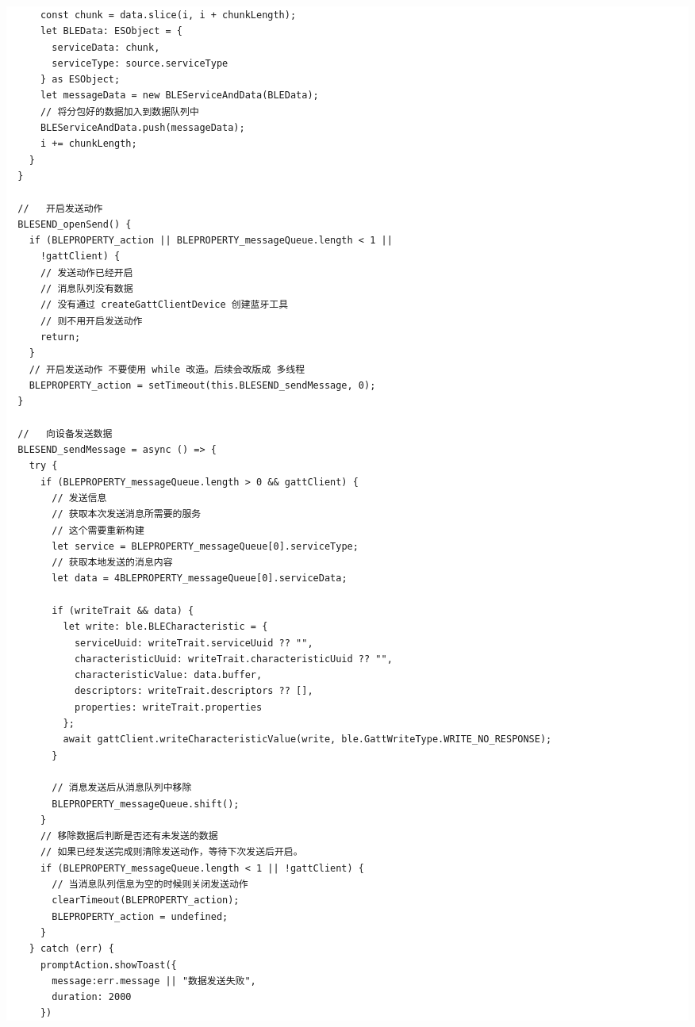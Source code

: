 ```
      const chunk = data.slice(i, i + chunkLength);
      let BLEData: ESObject = {
        serviceData: chunk,
        serviceType: source.serviceType
      } as ESObject;
      let messageData = new BLEServiceAndData(BLEData);
      // 将分包好的数据加入到数据队列中
      BLEServiceAndData.push(messageData);
      i += chunkLength;
    }
  }

  //   开启发送动作
  BLESEND_openSend() {
    if (BLEPROPERTY_action || BLEPROPERTY_messageQueue.length < 1 ||
      !gattClient) {
      // 发送动作已经开启
      // 消息队列没有数据
      // 没有通过 createGattClientDevice 创建蓝牙工具
      // 则不用开启发送动作
      return;
    }
    // 开启发送动作 不要使用 while 改造。后续会改版成 多线程
    BLEPROPERTY_action = setTimeout(this.BLESEND_sendMessage, 0);
  }

  //   向设备发送数据
  BLESEND_sendMessage = async () => {
    try {
      if (BLEPROPERTY_messageQueue.length > 0 && gattClient) {
        // 发送信息
        // 获取本次发送消息所需要的服务
        // 这个需要重新构建
        let service = BLEPROPERTY_messageQueue[0].serviceType;
        // 获取本地发送的消息内容
        let data = 4BLEPROPERTY_messageQueue[0].serviceData;

        if (writeTrait && data) {
          let write: ble.BLECharacteristic = {
            serviceUuid: writeTrait.serviceUuid ?? "",
            characteristicUuid: writeTrait.characteristicUuid ?? "",
            characteristicValue: data.buffer,
            descriptors: writeTrait.descriptors ?? [],
            properties: writeTrait.properties
          };
          await gattClient.writeCharacteristicValue(write, ble.GattWriteType.WRITE_NO_RESPONSE);
        }

        // 消息发送后从消息队列中移除
        BLEPROPERTY_messageQueue.shift();
      }
      // 移除数据后判断是否还有未发送的数据
      // 如果已经发送完成则清除发送动作，等待下次发送后开启。
      if (BLEPROPERTY_messageQueue.length < 1 || !gattClient) {
        // 当消息队列信息为空的时候则关闭发送动作
        clearTimeout(BLEPROPERTY_action);
        BLEPROPERTY_action = undefined;
      }
    } catch (err) {
      promptAction.showToast({
        message:err.message || "数据发送失败",
        duration: 2000
      })
```